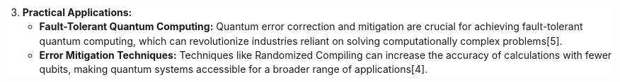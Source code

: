 3. **Practical Applications:**
   - **Fault-Tolerant Quantum Computing:** Quantum error correction and mitigation are crucial for achieving fault-tolerant quantum computing, which can revolutionize industries reliant on solving computationally complex problems[5].
   - **Error Mitigation Techniques:** Techniques like Randomized Compiling can increase the accuracy of calculations with fewer qubits, making quantum systems accessible for a broader range of applications[4].


